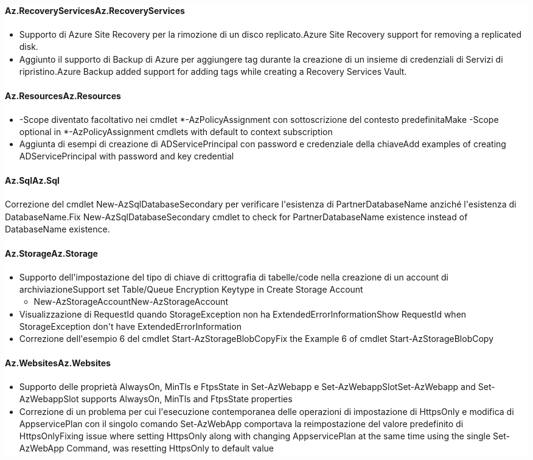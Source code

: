 #### <a name="azrecoveryservices"></a><span data-ttu-id="2c7c7-281">Az.RecoveryServices</span><span class="sxs-lookup"><span data-stu-id="2c7c7-281">Az.RecoveryServices</span></span>
* <span data-ttu-id="2c7c7-282">Supporto di Azure Site Recovery per la rimozione di un disco replicato.</span><span class="sxs-lookup"><span data-stu-id="2c7c7-282">Azure Site Recovery support for removing a replicated disk.</span></span>
* <span data-ttu-id="2c7c7-283">Aggiunto il supporto di Backup di Azure per aggiungere tag durante la creazione di un insieme di credenziali di Servizi di ripristino.</span><span class="sxs-lookup"><span data-stu-id="2c7c7-283">Azure Backup added support for adding tags while creating a Recovery Services Vault.</span></span>

#### <a name="azresources"></a><span data-ttu-id="2c7c7-284">Az.Resources</span><span class="sxs-lookup"><span data-stu-id="2c7c7-284">Az.Resources</span></span>
* <span data-ttu-id="2c7c7-285">-Scope diventato facoltativo nei cmdlet \*-AzPolicyAssignment con sottoscrizione del contesto predefinita</span><span class="sxs-lookup"><span data-stu-id="2c7c7-285">Make -Scope optional in \*-AzPolicyAssignment cmdlets with default to context subscription</span></span>
* <span data-ttu-id="2c7c7-286">Aggiunta di esempi di creazione di ADServicePrincipal con password e credenziale della chiave</span><span class="sxs-lookup"><span data-stu-id="2c7c7-286">Add examples of creating ADServicePrincipal with password and key credential</span></span>

#### <a name="azsql"></a><span data-ttu-id="2c7c7-287">Az.Sql</span><span class="sxs-lookup"><span data-stu-id="2c7c7-287">Az.Sql</span></span>
<span data-ttu-id="2c7c7-288">Correzione del cmdlet New-AzSqlDatabaseSecondary per verificare l'esistenza di PartnerDatabaseName anziché l'esistenza di DatabaseName.</span><span class="sxs-lookup"><span data-stu-id="2c7c7-288">Fix New-AzSqlDatabaseSecondary cmdlet to check for PartnerDatabaseName existence instead of DatabaseName existence.</span></span>

#### <a name="azstorage"></a><span data-ttu-id="2c7c7-289">Az.Storage</span><span class="sxs-lookup"><span data-stu-id="2c7c7-289">Az.Storage</span></span>
* <span data-ttu-id="2c7c7-290">Supporto dell'impostazione del tipo di chiave di crittografia di tabelle/code nella creazione di un account di archiviazione</span><span class="sxs-lookup"><span data-stu-id="2c7c7-290">Support set Table/Queue Encryption Keytype in Create Storage Account</span></span>
    - <span data-ttu-id="2c7c7-291">New-AzStorageAccount</span><span class="sxs-lookup"><span data-stu-id="2c7c7-291">New-AzStorageAccount</span></span>
* <span data-ttu-id="2c7c7-292">Visualizzazione di RequestId quando StorageException non ha ExtendedErrorInformation</span><span class="sxs-lookup"><span data-stu-id="2c7c7-292">Show RequestId when StorageException don't have ExtendedErrorInformation</span></span>
* <span data-ttu-id="2c7c7-293">Correzione dell'esempio 6 del cmdlet Start-AzStorageBlobCopy</span><span class="sxs-lookup"><span data-stu-id="2c7c7-293">Fix the Example 6 of cmdlet Start-AzStorageBlobCopy</span></span>

#### <a name="azwebsites"></a><span data-ttu-id="2c7c7-294">Az.Websites</span><span class="sxs-lookup"><span data-stu-id="2c7c7-294">Az.Websites</span></span>
* <span data-ttu-id="2c7c7-295">Supporto delle proprietà AlwaysOn, MinTls e FtpsState in Set-AzWebapp e Set-AzWebappSlot</span><span class="sxs-lookup"><span data-stu-id="2c7c7-295">Set-AzWebapp and Set-AzWebappSlot supports AlwaysOn, MinTls and FtpsState properties</span></span>
* <span data-ttu-id="2c7c7-296">Correzione di un problema per cui l'esecuzione contemporanea delle operazioni di impostazione di HttpsOnly e modifica di AppservicePlan con il singolo comando Set-AzWebApp comportava la reimpostazione del valore predefinito di HttpsOnly</span><span class="sxs-lookup"><span data-stu-id="2c7c7-296">Fixing issue where setting HttpsOnly along with changing AppservicePlan at the same time using the single Set-AzWebApp Command, was resetting HttpsOnly to default value</span></span>
